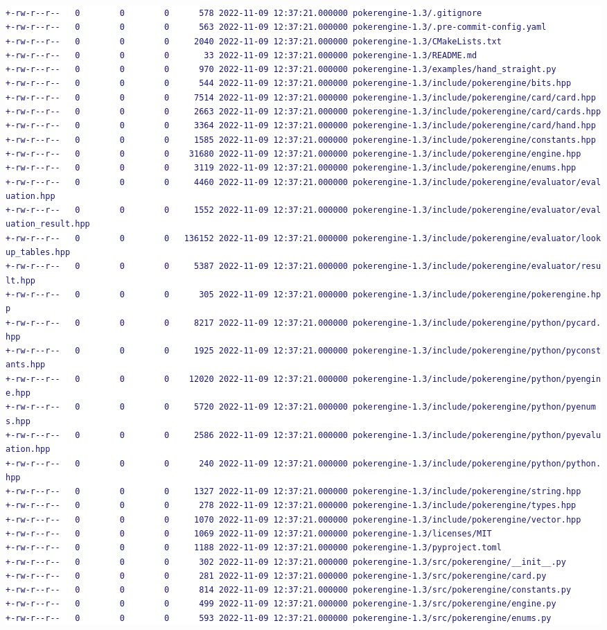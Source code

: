```diff
+-rw-r--r--   0        0        0      578 2022-11-09 12:37:21.000000 pokerengine-1.3/.gitignore
+-rw-r--r--   0        0        0      563 2022-11-09 12:37:21.000000 pokerengine-1.3/.pre-commit-config.yaml
+-rw-r--r--   0        0        0     2040 2022-11-09 12:37:21.000000 pokerengine-1.3/CMakeLists.txt
+-rw-r--r--   0        0        0       33 2022-11-09 12:37:21.000000 pokerengine-1.3/README.md
+-rw-r--r--   0        0        0      970 2022-11-09 12:37:21.000000 pokerengine-1.3/examples/hand_straight.py
+-rw-r--r--   0        0        0      544 2022-11-09 12:37:21.000000 pokerengine-1.3/include/pokerengine/bits.hpp
+-rw-r--r--   0        0        0     7514 2022-11-09 12:37:21.000000 pokerengine-1.3/include/pokerengine/card/card.hpp
+-rw-r--r--   0        0        0     2663 2022-11-09 12:37:21.000000 pokerengine-1.3/include/pokerengine/card/cards.hpp
+-rw-r--r--   0        0        0     3364 2022-11-09 12:37:21.000000 pokerengine-1.3/include/pokerengine/card/hand.hpp
+-rw-r--r--   0        0        0     1585 2022-11-09 12:37:21.000000 pokerengine-1.3/include/pokerengine/constants.hpp
+-rw-r--r--   0        0        0    31680 2022-11-09 12:37:21.000000 pokerengine-1.3/include/pokerengine/engine.hpp
+-rw-r--r--   0        0        0     3119 2022-11-09 12:37:21.000000 pokerengine-1.3/include/pokerengine/enums.hpp
+-rw-r--r--   0        0        0     4460 2022-11-09 12:37:21.000000 pokerengine-1.3/include/pokerengine/evaluator/evaluation.hpp
+-rw-r--r--   0        0        0     1552 2022-11-09 12:37:21.000000 pokerengine-1.3/include/pokerengine/evaluator/evaluation_result.hpp
+-rw-r--r--   0        0        0   136152 2022-11-09 12:37:21.000000 pokerengine-1.3/include/pokerengine/evaluator/lookup_tables.hpp
+-rw-r--r--   0        0        0     5387 2022-11-09 12:37:21.000000 pokerengine-1.3/include/pokerengine/evaluator/result.hpp
+-rw-r--r--   0        0        0      305 2022-11-09 12:37:21.000000 pokerengine-1.3/include/pokerengine/pokerengine.hpp
+-rw-r--r--   0        0        0     8217 2022-11-09 12:37:21.000000 pokerengine-1.3/include/pokerengine/python/pycard.hpp
+-rw-r--r--   0        0        0     1925 2022-11-09 12:37:21.000000 pokerengine-1.3/include/pokerengine/python/pyconstants.hpp
+-rw-r--r--   0        0        0    12020 2022-11-09 12:37:21.000000 pokerengine-1.3/include/pokerengine/python/pyengine.hpp
+-rw-r--r--   0        0        0     5720 2022-11-09 12:37:21.000000 pokerengine-1.3/include/pokerengine/python/pyenums.hpp
+-rw-r--r--   0        0        0     2586 2022-11-09 12:37:21.000000 pokerengine-1.3/include/pokerengine/python/pyevaluation.hpp
+-rw-r--r--   0        0        0      240 2022-11-09 12:37:21.000000 pokerengine-1.3/include/pokerengine/python/python.hpp
+-rw-r--r--   0        0        0     1327 2022-11-09 12:37:21.000000 pokerengine-1.3/include/pokerengine/string.hpp
+-rw-r--r--   0        0        0      278 2022-11-09 12:37:21.000000 pokerengine-1.3/include/pokerengine/types.hpp
+-rw-r--r--   0        0        0     1070 2022-11-09 12:37:21.000000 pokerengine-1.3/include/pokerengine/vector.hpp
+-rw-r--r--   0        0        0     1069 2022-11-09 12:37:21.000000 pokerengine-1.3/licenses/MIT
+-rw-r--r--   0        0        0     1188 2022-11-09 12:37:21.000000 pokerengine-1.3/pyproject.toml
+-rw-r--r--   0        0        0      302 2022-11-09 12:37:21.000000 pokerengine-1.3/src/pokerengine/__init__.py
+-rw-r--r--   0        0        0      281 2022-11-09 12:37:21.000000 pokerengine-1.3/src/pokerengine/card.py
+-rw-r--r--   0        0        0      814 2022-11-09 12:37:21.000000 pokerengine-1.3/src/pokerengine/constants.py
+-rw-r--r--   0        0        0      499 2022-11-09 12:37:21.000000 pokerengine-1.3/src/pokerengine/engine.py
+-rw-r--r--   0        0        0      593 2022-11-09 12:37:21.000000 pokerengine-1.3/src/pokerengine/enums.py
```